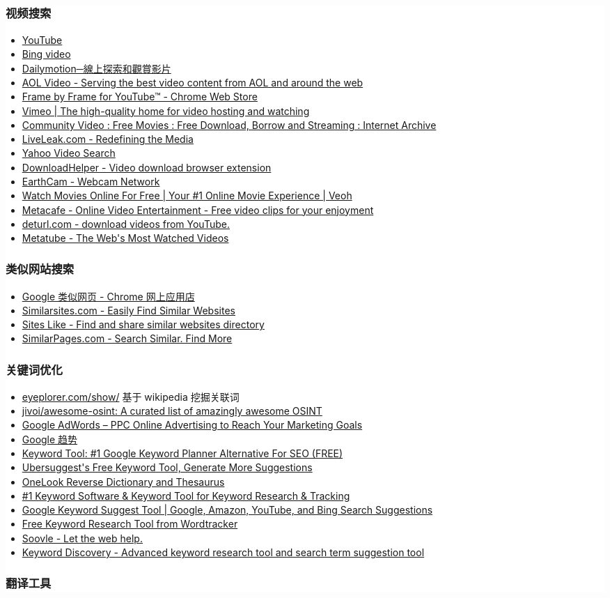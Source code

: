 ### 视频搜索

*   [YouTube](https://www.youtube.com/)
*   [Bing video](https://www.bing.com/videos/explore?FORM=RECMVI)
*   [Dailymotion─線上探索和觀賞影片](http://www.dailymotion.com/us)
*   [AOL Video - Serving the best video content from AOL and around the web](https://www.aol.com/video/?on=1)
*   [Frame by Frame for YouTube™ - Chrome Web Store](https://chrome.google.com/webstore/detail/frame-by-frame-for-youtub/elkadbdicdciddfkdpmaolomehalghio?hl=en-GB)
*   [Vimeo | The high-quality home for video hosting and watching](https://vimeo.com/)
*   [Community Video : Free Movies : Free Download, Borrow and Streaming : Internet Archive](https://archive.org/details/opensource_movies)
*   [LiveLeak.com - Redefining the Media](https://www.liveleak.com/)
*   [Yahoo Video Search](http://video.search.yahoo.com/)
*   [DownloadHelper - Video download browser extension](http://www.downloadhelper.net/)
*   [EarthCam - Webcam Network](https://www.earthcam.com/)
*   [Watch Movies Online For Free | Your #1 Online Movie Experience | Veoh](http://www.veoh.com/)
*   [Metacafe - Online Video Entertainment - Free video clips for your enjoyment](http://www.metacafe.com/)
*   [deturl.com - download videos from YouTube.](http://deturl.com/)
*   [Metatube - The Web's Most Watched Videos](http://www.metatube.com/)

### 类似网站搜索

*   [Google 类似网页 - Chrome 网上应用店](https://chrome.google.com/webstore/detail/google-similar-pages/pjnfggphgdjblhfjaphkjhfpiiekbbej)
*   [Similarsites.com - Easily Find Similar Websites](https://www.similarsites.com/)
*   [Sites Like - Find and share similar websites directory](https://www.siteslike.com/)
*   [SimilarPages.com - Search Similar. Find More](http://www.similarpages.com/)

### 关键词优化

*   [eyeplorer.com/show/](http://eyeplorer.com/show/) 基于 wikipedia 挖掘关联词
*   [jivoi/awesome-osint: A curated list of amazingly awesome OSINT](https://github.com/jivoi/awesome-osint#-keywords-discovery-and-research)
*   [Google AdWords – PPC Online Advertising to Reach Your Marketing Goals](https://adwords.google.com/home/#?modal_active=none)
*   [Google 趋势](https://trends.google.com/trends/?geo=US)
*   [Keyword Tool: #1 Google Keyword Planner Alternative For SEO (FREE)](https://keywordtool.io/)
*   [Ubersuggest's Free Keyword Tool, Generate More Suggestions](https://neilpatel.com/ubersuggest/)
*   [OneLook Reverse Dictionary and Thesaurus](http://www.onelook.com/reverse-dictionary.shtml)
*   [#1 Keyword Software & Keyword Tool for Keyword Research & Tracking](http://www.keywordspy.com/)
*   [Google Keyword Suggest Tool | Google, Amazon, YouTube, and Bing Search Suggestions](http://tools.seochat.com/tools/suggest-tool#sthash.wBflXWcj.dpbs)
*   [Free Keyword Research Tool from Wordtracker](https://www.wordtracker.com/)
*   [Soovle - Let the web help.](https://soovle.com/)
*   [Keyword Discovery - Advanced keyword research tool and search term suggestion tool](https://www.keyworddiscovery.com/)

### 翻译工具
